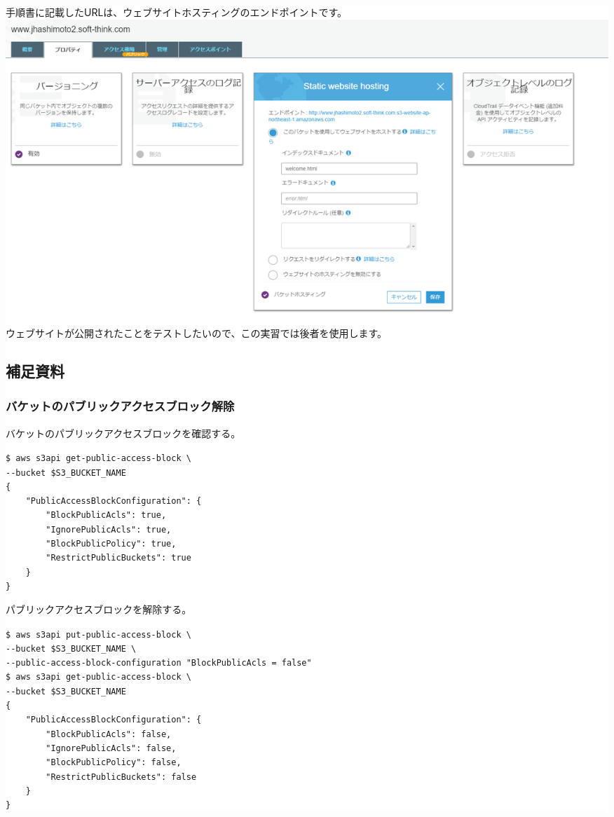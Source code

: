 手順書に記載したURLは、ウェブサイトホスティングのエンドポイントです。
![](./publish_website/image-20200922103147450.png)

ウェブサイトが公開されたことをテストしたいので、この実習では後者を使用します。

## 補足資料

### バケットのパブリックアクセスブロック解除

バケットのパブリックアクセスブロックを確認する。

```bash=+
$ aws s3api get-public-access-block \
--bucket $S3_BUCKET_NAME
{
    "PublicAccessBlockConfiguration": {
        "BlockPublicAcls": true,
        "IgnorePublicAcls": true,
        "BlockPublicPolicy": true,
        "RestrictPublicBuckets": true
    }
}
```

パブリックアクセスブロックを解除する。

```bash=+
$ aws s3api put-public-access-block \
--bucket $S3_BUCKET_NAME \
--public-access-block-configuration "BlockPublicAcls = false"
$ aws s3api get-public-access-block \
--bucket $S3_BUCKET_NAME
{
    "PublicAccessBlockConfiguration": {
        "BlockPublicAcls": false,
        "IgnorePublicAcls": false,
        "BlockPublicPolicy": false,
        "RestrictPublicBuckets": false
    }
}
```
